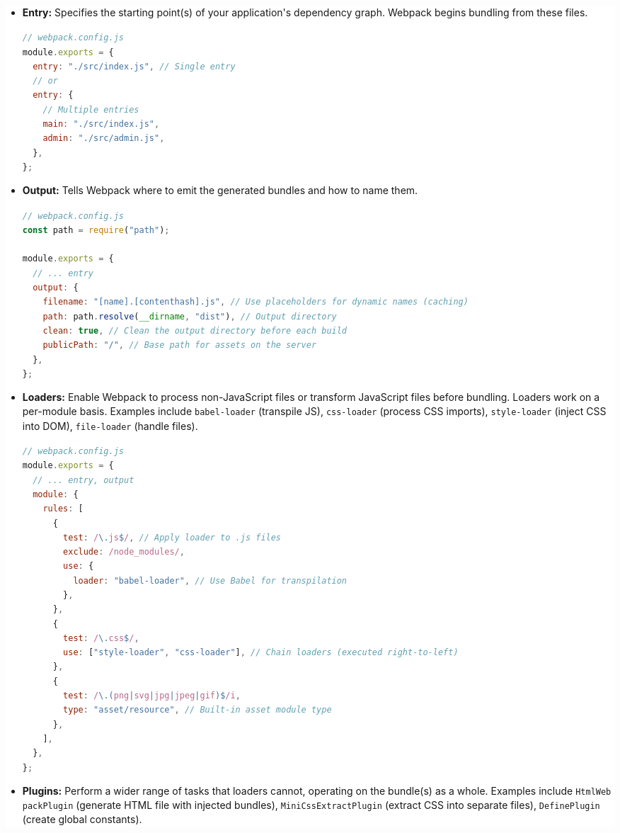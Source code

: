 - **Entry:** Specifies the starting point(s) of your application's dependency graph. Webpack begins bundling from these files.
  ```javascript
  // webpack.config.js
  module.exports = {
    entry: "./src/index.js", // Single entry
    // or
    entry: {
      // Multiple entries
      main: "./src/index.js",
      admin: "./src/admin.js",
    },
  };
  ```
- **Output:** Tells Webpack where to emit the generated bundles and how to name them.

  ```javascript
  // webpack.config.js
  const path = require("path");

  module.exports = {
    // ... entry
    output: {
      filename: "[name].[contenthash].js", // Use placeholders for dynamic names (caching)
      path: path.resolve(__dirname, "dist"), // Output directory
      clean: true, // Clean the output directory before each build
      publicPath: "/", // Base path for assets on the server
    },
  };
  ```

- **Loaders:** Enable Webpack to process non-JavaScript files or transform JavaScript files before bundling. Loaders work on a per-module basis. Examples include `babel-loader` (transpile JS), `css-loader` (process CSS imports), `style-loader` (inject CSS into DOM), `file-loader` (handle files).
  ```javascript
  // webpack.config.js
  module.exports = {
    // ... entry, output
    module: {
      rules: [
        {
          test: /\.js$/, // Apply loader to .js files
          exclude: /node_modules/,
          use: {
            loader: "babel-loader", // Use Babel for transpilation
          },
        },
        {
          test: /\.css$/,
          use: ["style-loader", "css-loader"], // Chain loaders (executed right-to-left)
        },
        {
          test: /\.(png|svg|jpg|jpeg|gif)$/i,
          type: "asset/resource", // Built-in asset module type
        },
      ],
    },
  };
  ```
- **Plugins:** Perform a wider range of tasks that loaders cannot, operating on the bundle(s) as a whole. Examples include `HtmlWebpackPlugin` (generate HTML file with injected bundles), `MiniCssExtractPlugin` (extract CSS into separate files), `DefinePlugin` (create global constants).
